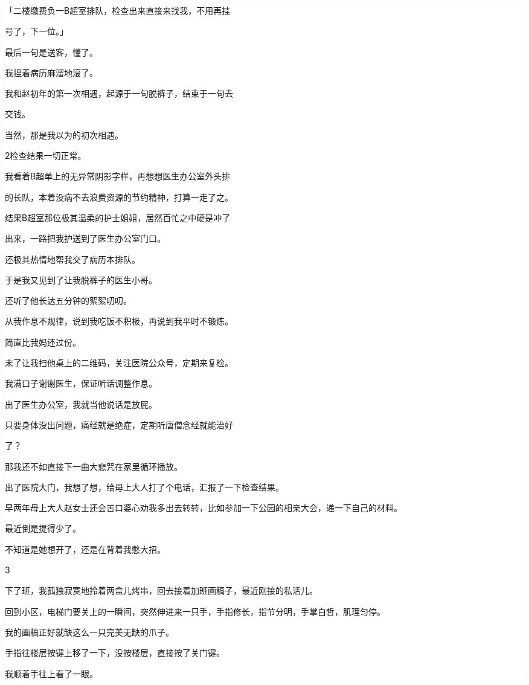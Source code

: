 「二楼缴费负一B超室排队，检查出来直接来找我，不用再挂

号了，下一位。」

最后一句是送客，懂了。

我捏着病历麻溜地滚了。

我和赵初年的第一次相遇，起源于一句脱裤子，结束于一句去

交钱。

当然，那是我以为的初次相遇。

2检查结果一切正常。

我看着B超单上的无异常阴影字样，再想想医生办公室外头排

的长队，本着没病不去浪费资源的节约精神，打算一走了之。

结果B超室那位极其温柔的护士姐姐，居然百忙之中硬是冲了

出来，一路把我护送到了医生办公室门口。

还极其热情地帮我交了病历本排队。

于是我又见到了让我脱裤子的医生小哥。

还听了他长达五分钟的絮絮叨叨。

从我作息不规律，说到我吃饭不积极，再说到我平时不锻炼。

简直比我妈还过份。

末了让我扫他桌上的二维码，关注医院公众号，定期来复检。

我满口子谢谢医生，保证听话调整作息。

出了医生办公室，我就当他说话是放屁。

只要身体没出问题，痛经就是绝症，定期听唐僧念经就能治好

了？

那我还不如直接下一曲大悲咒在家里循环播放。

出了医院大门，我想了想，给母上大人打了个电话，汇报了一下检查结果。

早两年母上大人赵女士还会苦口婆心劝我多出去转转，比如参加一下公园的相亲大会，递一下自己的材料。

最近倒是提得少了。

不知道是她想开了，还是在背着我憋大招。

3

下了班，我孤独寂寞地拎着两盒儿烤串，回去接着加班画稿子，最近刚接的私活儿。

回到小区，电梯门要关上的一瞬间，突然伸进来一只手，手指修长，指节分明，手掌白皙，肌理匀停。

我的画稿正好就缺这么一只完美无缺的爪子。

手指往楼层按键上移了一下，没按楼层，直接按了关门键。

我顺着手往上看了一眼。
